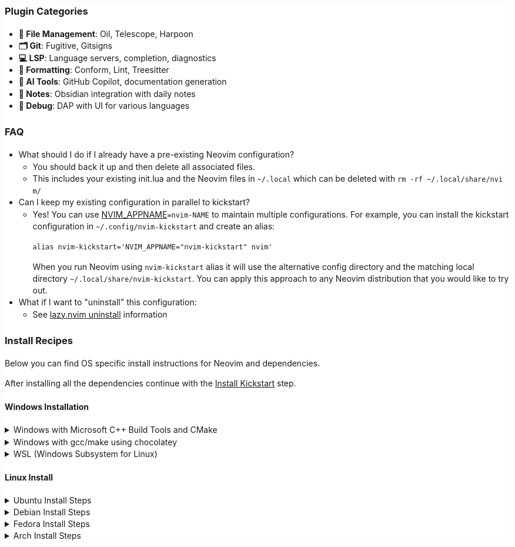 ### Plugin Categories
- **📁 File Management**: Oil, Telescope, Harpoon
- **🗂️ Git**: Fugitive, Gitsigns  
- **💻 LSP**: Language servers, completion, diagnostics
- **🎨 Formatting**: Conform, Lint, Treesitter
- **🤖 AI Tools**: GitHub Copilot, documentation generation
- **📝 Notes**: Obsidian integration with daily notes
- **🐛 Debug**: DAP with UI for various languages

### FAQ

- What should I do if I already have a pre-existing Neovim configuration?
  - You should back it up and then delete all associated files.
  - This includes your existing init.lua and the Neovim files in `~/.local`
    which can be deleted with `rm -rf ~/.local/share/nvim/`
- Can I keep my existing configuration in parallel to kickstart?
  - Yes! You can use [NVIM_APPNAME](https://neovim.io/doc/user/starting.html#%24NVIM_APPNAME)`=nvim-NAME`
    to maintain multiple configurations. For example, you can install the kickstart
    configuration in `~/.config/nvim-kickstart` and create an alias:
    ```
    alias nvim-kickstart='NVIM_APPNAME="nvim-kickstart" nvim'
    ```
    When you run Neovim using `nvim-kickstart` alias it will use the alternative
    config directory and the matching local directory
    `~/.local/share/nvim-kickstart`. You can apply this approach to any Neovim
    distribution that you would like to try out.
- What if I want to "uninstall" this configuration:
  - See [lazy.nvim uninstall](https://lazy.folke.io/usage#-uninstalling) information

### Install Recipes

Below you can find OS specific install instructions for Neovim and dependencies.

After installing all the dependencies continue with the [Install Kickstart](#Install-Kickstart) step.

#### Windows Installation

<details><summary>Windows with Microsoft C++ Build Tools and CMake</summary></details>
<details><summary>Windows with gcc/make using chocolatey</summary></details>
<details><summary>WSL (Windows Subsystem for Linux)</summary></details>

#### Linux Install

<details><summary>Ubuntu Install Steps</summary></details>
<details><summary>Debian Install Steps</summary></details>
<details><summary>Fedora Install Steps</summary></details>

<details><summary>Arch Install Steps</summary></details>

